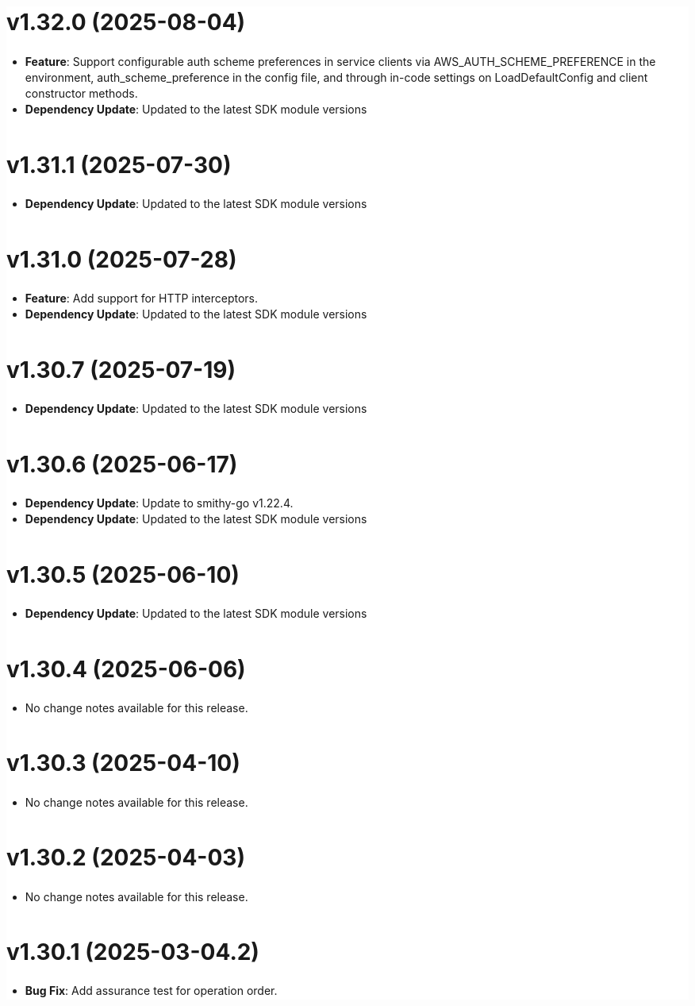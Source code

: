 # v1.32.0 (2025-08-04)

* **Feature**: Support configurable auth scheme preferences in service clients via AWS_AUTH_SCHEME_PREFERENCE in the environment, auth_scheme_preference in the config file, and through in-code settings on LoadDefaultConfig and client constructor methods.
* **Dependency Update**: Updated to the latest SDK module versions

# v1.31.1 (2025-07-30)

* **Dependency Update**: Updated to the latest SDK module versions

# v1.31.0 (2025-07-28)

* **Feature**: Add support for HTTP interceptors.
* **Dependency Update**: Updated to the latest SDK module versions

# v1.30.7 (2025-07-19)

* **Dependency Update**: Updated to the latest SDK module versions

# v1.30.6 (2025-06-17)

* **Dependency Update**: Update to smithy-go v1.22.4.
* **Dependency Update**: Updated to the latest SDK module versions

# v1.30.5 (2025-06-10)

* **Dependency Update**: Updated to the latest SDK module versions

# v1.30.4 (2025-06-06)

* No change notes available for this release.

# v1.30.3 (2025-04-10)

* No change notes available for this release.

# v1.30.2 (2025-04-03)

* No change notes available for this release.

# v1.30.1 (2025-03-04.2)

* **Bug Fix**: Add assurance test for operation order.

